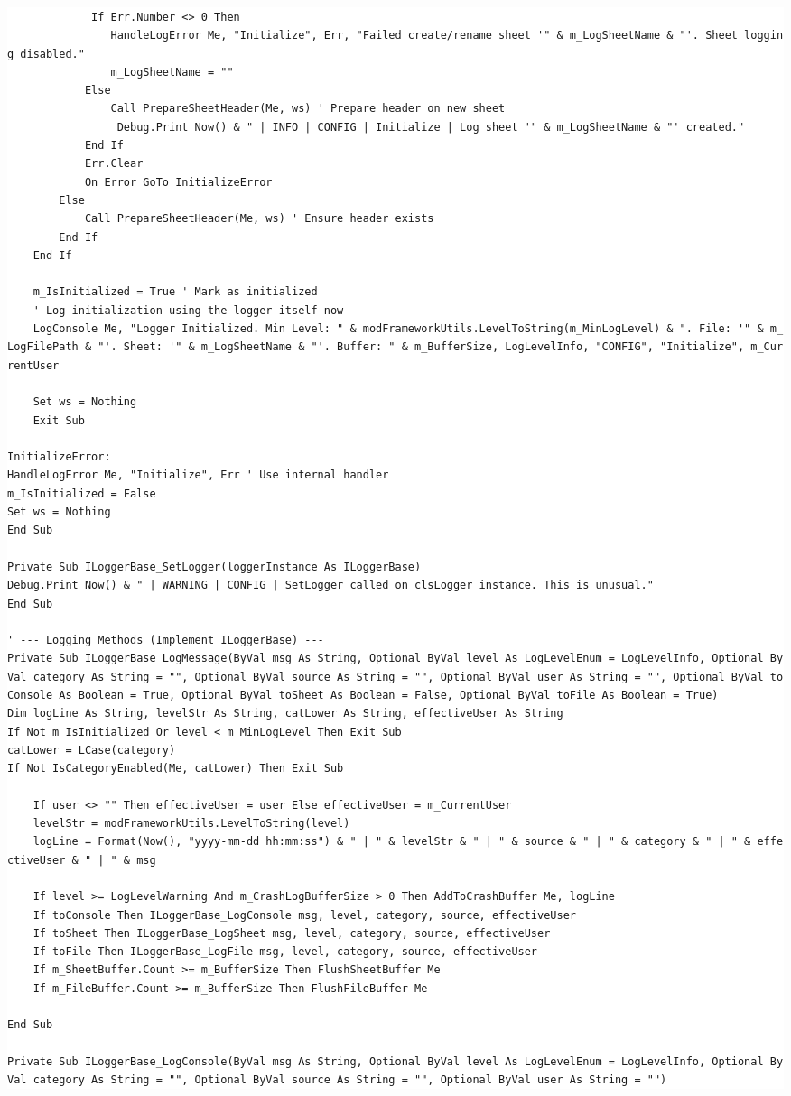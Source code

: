 ```vba
             If Err.Number <> 0 Then
                HandleLogError Me, "Initialize", Err, "Failed create/rename sheet '" & m_LogSheetName & "'. Sheet logging disabled."
                m_LogSheetName = ""
            Else
                Call PrepareSheetHeader(Me, ws) ' Prepare header on new sheet
                 Debug.Print Now() & " | INFO | CONFIG | Initialize | Log sheet '" & m_LogSheetName & "' created."
            End If
            Err.Clear
            On Error GoTo InitializeError
        Else
            Call PrepareSheetHeader(Me, ws) ' Ensure header exists
        End If
    End If

    m_IsInitialized = True ' Mark as initialized
    ' Log initialization using the logger itself now
    LogConsole Me, "Logger Initialized. Min Level: " & modFrameworkUtils.LevelToString(m_MinLogLevel) & ". File: '" & m_LogFilePath & "'. Sheet: '" & m_LogSheetName & "'. Buffer: " & m_BufferSize, LogLevelInfo, "CONFIG", "Initialize", m_CurrentUser

    Set ws = Nothing
    Exit Sub

InitializeError:
HandleLogError Me, "Initialize", Err ' Use internal handler
m_IsInitialized = False
Set ws = Nothing
End Sub

Private Sub ILoggerBase_SetLogger(loggerInstance As ILoggerBase)
Debug.Print Now() & " | WARNING | CONFIG | SetLogger called on clsLogger instance. This is unusual."
End Sub

' --- Logging Methods (Implement ILoggerBase) ---
Private Sub ILoggerBase_LogMessage(ByVal msg As String, Optional ByVal level As LogLevelEnum = LogLevelInfo, Optional ByVal category As String = "", Optional ByVal source As String = "", Optional ByVal user As String = "", Optional ByVal toConsole As Boolean = True, Optional ByVal toSheet As Boolean = False, Optional ByVal toFile As Boolean = True)
Dim logLine As String, levelStr As String, catLower As String, effectiveUser As String
If Not m_IsInitialized Or level < m_MinLogLevel Then Exit Sub
catLower = LCase(category)
If Not IsCategoryEnabled(Me, catLower) Then Exit Sub

    If user <> "" Then effectiveUser = user Else effectiveUser = m_CurrentUser
    levelStr = modFrameworkUtils.LevelToString(level)
    logLine = Format(Now(), "yyyy-mm-dd hh:mm:ss") & " | " & levelStr & " | " & source & " | " & category & " | " & effectiveUser & " | " & msg

    If level >= LogLevelWarning And m_CrashLogBufferSize > 0 Then AddToCrashBuffer Me, logLine
    If toConsole Then ILoggerBase_LogConsole msg, level, category, source, effectiveUser
    If toSheet Then ILoggerBase_LogSheet msg, level, category, source, effectiveUser
    If toFile Then ILoggerBase_LogFile msg, level, category, source, effectiveUser
    If m_SheetBuffer.Count >= m_BufferSize Then FlushSheetBuffer Me
    If m_FileBuffer.Count >= m_BufferSize Then FlushFileBuffer Me

End Sub

Private Sub ILoggerBase_LogConsole(ByVal msg As String, Optional ByVal level As LogLevelEnum = LogLevelInfo, Optional ByVal category As String = "", Optional ByVal source As String = "", Optional ByVal user As String = "")
```